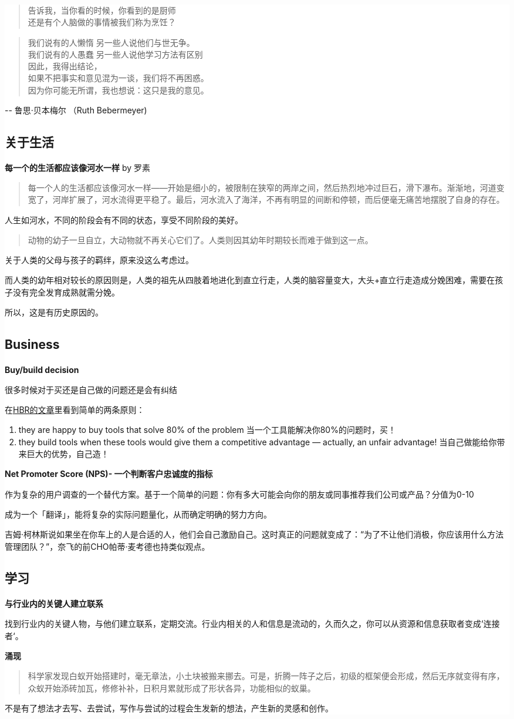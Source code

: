> 告诉我，当你看的时候，你看到的是厨师   
> 还是有个人脑做的事情被我们称为烹饪？

> 我们说有的人懒惰 另一些人说他们与世无争。   
> 我们说有的人愚蠢 另一些人说他学习方法有区别   
> 因此，我得出结论，   
> 如果不把事实和意见混为一谈，我们将不再困惑。   
> 因为你可能无所谓，我也想说：这只是我的意见。   

-- 鲁思·贝本梅尔 （Ruth Bebermeyer)

## 关于生活

**每一个的生活都应该像河水一样** by 罗素 

> 每一个人的生活都应该像河水一样——开始是细小的，被限制在狭窄的两岸之间，然后热烈地冲过巨石，滑下瀑布。渐渐地，河道变宽了，河岸扩展了，河水流得更平稳了。最后，河水流入了海洋，不再有明显的间断和停顿，而后便毫无痛苦地摆脱了自身的存在。

人生如河水，不同的阶段会有不同的状态，享受不同阶段的美好。

> 动物的幼子一旦自立，大动物就不再关心它们了。人类则因其幼年时期较长而难于做到这一点。

关于人类的父母与孩子的羁绊，原来没这么考虑过。

而人类的幼年相对较长的原因则是，人类的祖先从四肢着地进化到直立行走，人类的脑容量变大，大头+直立行走造成分娩困难，需要在孩子没有完全发育成熟就需分娩。

所以，这是有历史原因的。

## Business

**Buy/build decision**

很多时候对于买还是自己做的问题还是会有纠结

在[HBR的文章](https://hbr.org/1990/03/the-competitive-advantage-of-nations)里看到简单的两条原则：
1. they are happy to buy tools that solve 80% of the problem 当一个工具能解决你80%的问题时，买！
2. they build tools when these tools would give them a competitive advantage — actually, an unfair advantage! 当自己做能给你带来巨大的优势，自己造！

**Net Promoter Score (NPS)- 一个判断客户忠诚度的指标**

作为复杂的用户调查的一个替代方案。基于一个简单的问题：你有多大可能会向你的朋友或同事推荐我们公司或产品？分值为0-10

成为一个「翻译」，能将复杂的实际问题量化，从而确定明确的努力方向。

吉姆·柯林斯说如果坐在你车上的人是合适的人，他们会自己激励自己。这时真正的问题就变成了：“为了不让他们消极，你应该用什么方法管理团队？”，奈飞的前CHO帕蒂·麦考德也持类似观点。

## 学习

**与行业内的关键人建立联系**

找到行业内的关键人物，与他们建立联系，定期交流。行业内相关的人和信息是流动的，久而久之，你可以从资源和信息获取者变成‘连接者‘。

**涌现**

> 科学家发现白蚁开始搭建时，毫无章法，小土块被搬来挪去。可是，折腾一阵子之后，初级的框架便会形成，然后无序就变得有序，众蚁开始添砖加瓦，修修补补，日积月累就形成了形状各异，功能相似的蚁巢。

不是有了想法才去写、去尝试，写作与尝试的过程会生发新的想法，产生新的灵感和创作。
